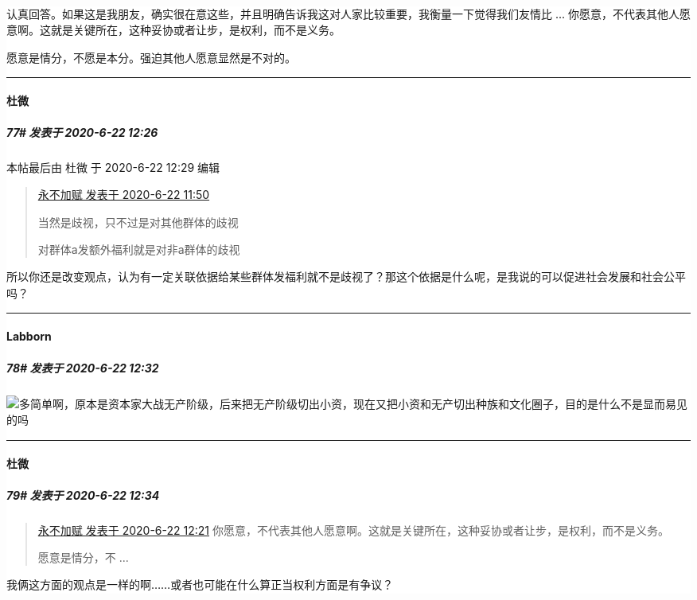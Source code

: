 认真回答。如果这是我朋友，确实很在意这些，并且明确告诉我这对人家比较重要，我衡量一下觉得我们友情比 ...</blockquote>
你愿意，不代表其他人愿意啊。这就是关键所在，这种妥协或者让步，是权利，而不是义务。

愿意是情分，不愿是本分。强迫其他人愿意显然是不对的。







-----

####  杜微  
##### 77#       发表于 2020-6-22 12:26



 本帖最后由 杜微 于 2020-6-22 12:29 编辑 
<blockquote><a href="httphttps://bbs.saraba1st.com/2b/forum.php?mod=redirect&amp;goto=findpost&amp;pid=47901503&amp;ptid=1943251" target="_blank">永不加赋 发表于 2020-6-22 11:50</a>

当然是歧视，只不过是对其他群体的歧视

对群体a发额外福利就是对非a群体的歧视</blockquote>

所以你还是改变观点，认为有一定关联依据给某些群体发福利就不是歧视了？那这个依据是什么呢，是我说的可以促进社会发展和社会公平吗？







-----

####  Labborn  
##### 78#       发表于 2020-6-22 12:32



<img src="https://static.saraba1st.com/image/smiley/face2017/048.png" referrerpolicy="no-referrer">多简单啊，原本是资本家大战无产阶级，后来把无产阶级切出小资，现在又把小资和无产切出种族和文化圈子，目的是什么不是显而易见的吗







-----

####  杜微  
##### 79#       发表于 2020-6-22 12:34



<blockquote><a href="httphttps://bbs.saraba1st.com/2b/forum.php?mod=redirect&amp;goto=findpost&amp;pid=47901960&amp;ptid=1943251" target="_blank">永不加赋 发表于 2020-6-22 12:21</a>
你愿意，不代表其他人愿意啊。这就是关键所在，这种妥协或者让步，是权利，而不是义务。

愿意是情分，不 ...</blockquote>
我俩这方面的观点是一样的啊……或者也可能在什么算正当权利方面是有争议？




